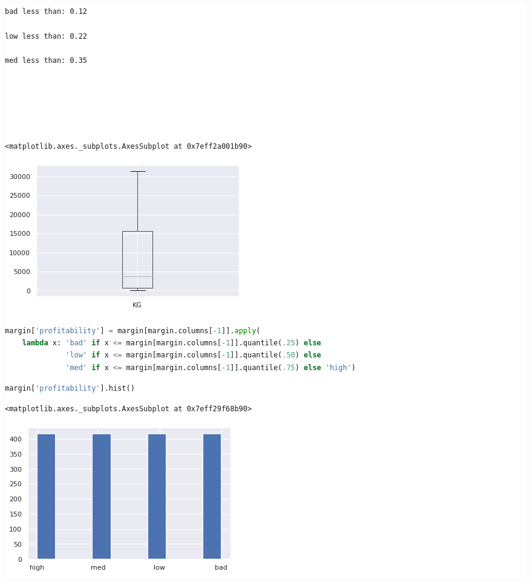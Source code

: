     bad less than: 0.12
    
    low less than: 0.22
    
    med less than: 0.35
    





    <matplotlib.axes._subplots.AxesSubplot at 0x7eff2a001b90>




    
![png](S6_Bagging_files/S6_Bagging_10_2.png)
    



```python
margin['profitability'] = margin[margin.columns[-1]].apply(
    lambda x: 'bad' if x <= margin[margin.columns[-1]].quantile(.25) else
              'low' if x <= margin[margin.columns[-1]].quantile(.50) else
              'med' if x <= margin[margin.columns[-1]].quantile(.75) else 'high')
```


```python
margin['profitability'].hist()
```




    <matplotlib.axes._subplots.AxesSubplot at 0x7eff29f68b90>




    
![png](S6_Bagging_files/S6_Bagging_12_1.png)
    